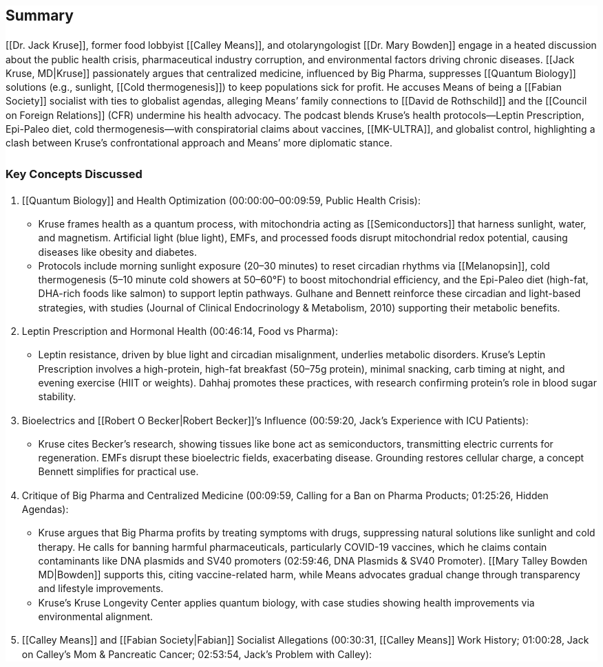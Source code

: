 ## Summary

[[Dr. Jack Kruse]], former food lobbyist [[Calley Means]], and otolaryngologist [[Dr. Mary Bowden]] engage in a heated discussion about the public health crisis, pharmaceutical industry corruption, and environmental factors driving chronic diseases. [[Jack Kruse, MD|Kruse]] passionately argues that centralized medicine, influenced by Big Pharma, suppresses [[Quantum Biology]] solutions (e.g., sunlight, [[Cold thermogenesis]]) to keep populations sick for profit. He accuses Means of being a [[Fabian Society]] socialist with ties to globalist agendas, alleging Means’ family connections to [[David de Rothschild]] and the [[Council on Foreign Relations]] (CFR) undermine his health advocacy. The podcast blends Kruse’s health protocols—Leptin Prescription, Epi-Paleo diet, cold thermogenesis—with conspiratorial claims about vaccines, [[MK-ULTRA]], and globalist control, highlighting a clash between Kruse’s confrontational approach and Means’ more diplomatic stance.

### Key Concepts Discussed

1. [[Quantum Biology]] and Health Optimization (00:00:00–00:09:59, Public Health Crisis):
    
    - Kruse frames health as a quantum process, with mitochondria acting as [[Semiconductors]] that harness sunlight, water, and magnetism. Artificial light (blue light), EMFs, and processed foods disrupt mitochondrial redox potential, causing diseases like obesity and diabetes.
    - Protocols include morning sunlight exposure (20–30 minutes) to reset circadian rhythms via [[Melanopsin]], cold thermogenesis (5–10 minute cold showers at 50–60°F) to boost mitochondrial efficiency, and the Epi-Paleo diet (high-fat, DHA-rich foods like salmon) to support leptin pathways. Gulhane and Bennett reinforce these circadian and light-based strategies, with studies (Journal of Clinical Endocrinology & Metabolism, 2010) supporting their metabolic benefits.
        
2. Leptin Prescription and Hormonal Health (00:46:14, Food vs Pharma):
    
    - Leptin resistance, driven by blue light and circadian misalignment, underlies metabolic disorders. Kruse’s Leptin Prescription involves a high-protein, high-fat breakfast (50–75g protein), minimal snacking, carb timing at night, and evening exercise (HIIT or weights). Dahhaj promotes these practices, with research confirming protein’s role in blood sugar stability.
        
3. Bioelectrics and [[Robert O Becker|Robert Becker]]’s Influence (00:59:20, Jack’s Experience with ICU Patients):
    
    - Kruse cites Becker’s research, showing tissues like bone act as semiconductors, transmitting electric currents for regeneration. EMFs disrupt these bioelectric fields, exacerbating disease. Grounding restores cellular charge, a concept Bennett simplifies for practical use.
        
4. Critique of Big Pharma and Centralized Medicine (00:09:59, Calling for a Ban on Pharma Products; 01:25:26, Hidden Agendas):
    
    - Kruse argues that Big Pharma profits by treating symptoms with drugs, suppressing natural solutions like sunlight and cold therapy. He calls for banning harmful pharmaceuticals, particularly COVID-19 vaccines, which he claims contain contaminants like DNA plasmids and SV40 promoters (02:59:46, DNA Plasmids & SV40 Promoter). [[Mary Talley Bowden MD|Bowden]] supports this, citing vaccine-related harm, while Means advocates gradual change through transparency and lifestyle improvements.
    - Kruse’s Kruse Longevity Center applies quantum biology, with case studies showing health improvements via environmental alignment.
        
5. [[Calley Means]] and [[Fabian Society|Fabian]] Socialist Allegations (00:30:31, [[Calley Means]] Work History; 01:00:28, Jack on Calley’s Mom & Pancreatic Cancer; 02:53:54, Jack’s Problem with Calley):
    
